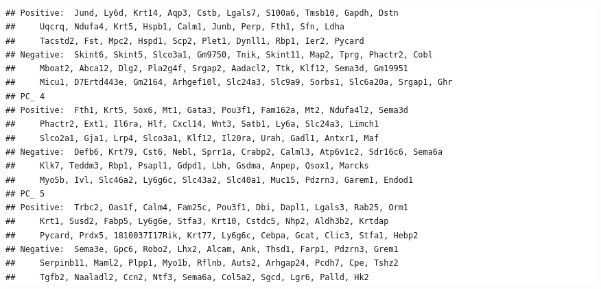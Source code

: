     ## Positive:  Jund, Ly6d, Krt14, Aqp3, Cstb, Lgals7, S100a6, Tmsb10, Gapdh, Dstn 
    ##     Uqcrq, Ndufa4, Krt5, Hspb1, Calm1, Junb, Perp, Fth1, Sfn, Ldha 
    ##     Tacstd2, Fst, Mpc2, Hspd1, Scp2, Plet1, Dynll1, Rbp1, Ier2, Pycard 
    ## Negative:  Skint6, Skint5, Slco3a1, Gm9750, Tnik, Skint11, Map2, Tprg, Phactr2, Cobl 
    ##     Mboat2, Abca12, Dlg2, Pla2g4f, Srgap2, Aadacl2, Ttk, Klf12, Sema3d, Gm19951 
    ##     Micu1, D7Ertd443e, Gm2164, Arhgef10l, Slc24a3, Slc9a9, Sorbs1, Slc6a20a, Srgap1, Ghr 
    ## PC_ 4 
    ## Positive:  Fth1, Krt5, Sox6, Mt1, Gata3, Pou3f1, Fam162a, Mt2, Ndufa4l2, Sema3d 
    ##     Phactr2, Ext1, Il6ra, Hlf, Cxcl14, Wnt3, Satb1, Ly6a, Slc24a3, Limch1 
    ##     Slco2a1, Gja1, Lrp4, Slco3a1, Klf12, Il20ra, Urah, Gadl1, Antxr1, Maf 
    ## Negative:  Defb6, Krt79, Cst6, Nebl, Sprr1a, Crabp2, Calml3, Atp6v1c2, Sdr16c6, Sema6a 
    ##     Klk7, Teddm3, Rbp1, Psapl1, Gdpd1, Lbh, Gsdma, Anpep, Qsox1, Marcks 
    ##     Myo5b, Ivl, Slc46a2, Ly6g6c, Slc43a2, Slc40a1, Muc15, Pdzrn3, Garem1, Endod1 
    ## PC_ 5 
    ## Positive:  Trbc2, Oas1f, Calm4, Fam25c, Pou3f1, Dbi, Dapl1, Lgals3, Rab25, Orm1 
    ##     Krt1, Susd2, Fabp5, Ly6g6e, Stfa3, Krt10, Cstdc5, Nhp2, Aldh3b2, Krtdap 
    ##     Pycard, Prdx5, 1810037I17Rik, Krt77, Ly6g6c, Cebpa, Gcat, Clic3, Stfa1, Hebp2 
    ## Negative:  Sema3e, Gpc6, Robo2, Lhx2, Alcam, Ank, Thsd1, Farp1, Pdzrn3, Grem1 
    ##     Serpinb11, Maml2, Plpp1, Myo1b, Rflnb, Auts2, Arhgap24, Pcdh7, Cpe, Tshz2 
    ##     Tgfb2, Naaladl2, Ccn2, Ntf3, Sema6a, Col5a2, Sgcd, Lgr6, Palld, Hk2
